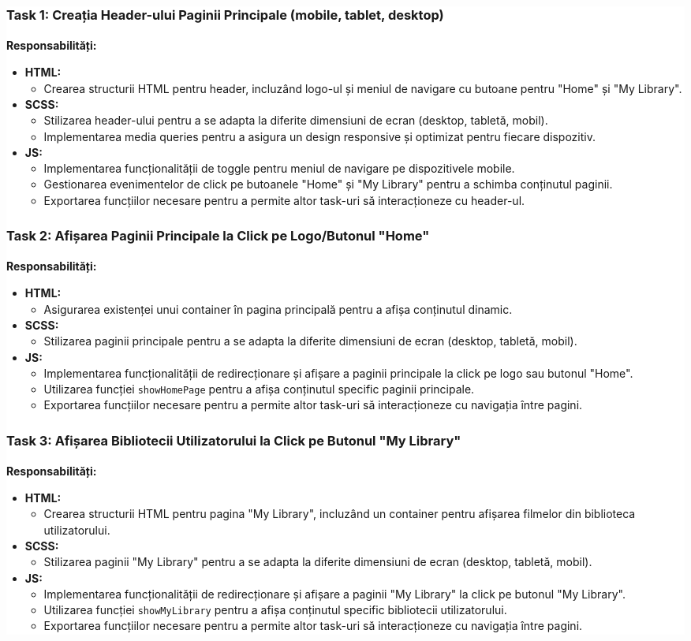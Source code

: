 ### Task 1: Creația Header-ului Paginii Principale (mobile, tablet, desktop)

**Responsabilități:**

- **HTML:**
  - Crearea structurii HTML pentru header, incluzând logo-ul și meniul de
    navigare cu butoane pentru "Home" și "My Library".
- **SCSS:**
  - Stilizarea header-ului pentru a se adapta la diferite dimensiuni de ecran
    (desktop, tabletă, mobil).
  - Implementarea media queries pentru a asigura un design responsive și
    optimizat pentru fiecare dispozitiv.
- **JS:**
  - Implementarea funcționalității de toggle pentru meniul de navigare pe
    dispozitivele mobile.
  - Gestionarea evenimentelor de click pe butoanele "Home" și "My Library"
    pentru a schimba conținutul paginii.
  - Exportarea funcțiilor necesare pentru a permite altor task-uri să
    interacționeze cu header-ul.

### Task 2: Afișarea Paginii Principale la Click pe Logo/Butonul "Home"

**Responsabilități:**

- **HTML:**
  - Asigurarea existenței unui container în pagina principală pentru a afișa
    conținutul dinamic.
- **SCSS:**
  - Stilizarea paginii principale pentru a se adapta la diferite dimensiuni de
    ecran (desktop, tabletă, mobil).
- **JS:**
  - Implementarea funcționalității de redirecționare și afișare a paginii
    principale la click pe logo sau butonul "Home".
  - Utilizarea funcției `showHomePage` pentru a afișa conținutul specific
    paginii principale.
  - Exportarea funcțiilor necesare pentru a permite altor task-uri să
    interacționeze cu navigația între pagini.

### Task 3: Afișarea Bibliotecii Utilizatorului la Click pe Butonul "My Library"

**Responsabilități:**

- **HTML:**
  - Crearea structurii HTML pentru pagina "My Library", incluzând un container
    pentru afișarea filmelor din biblioteca utilizatorului.
- **SCSS:**
  - Stilizarea paginii "My Library" pentru a se adapta la diferite dimensiuni de
    ecran (desktop, tabletă, mobil).
- **JS:**
  - Implementarea funcționalității de redirecționare și afișare a paginii "My
    Library" la click pe butonul "My Library".
  - Utilizarea funcției `showMyLibrary` pentru a afișa conținutul specific
    bibliotecii utilizatorului.
  - Exportarea funcțiilor necesare pentru a permite altor task-uri să
    interacționeze cu navigația între pagini.
